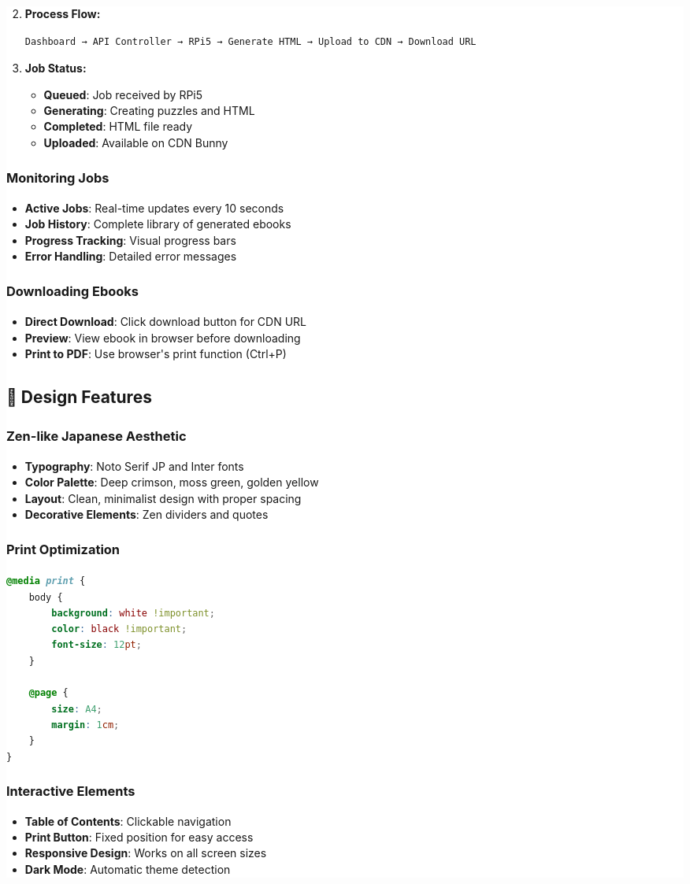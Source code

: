 2. **Process Flow:**
   ```
   Dashboard → API Controller → RPi5 → Generate HTML → Upload to CDN → Download URL
   ```

3. **Job Status:**
   - **Queued**: Job received by RPi5
   - **Generating**: Creating puzzles and HTML
   - **Completed**: HTML file ready
   - **Uploaded**: Available on CDN Bunny

### Monitoring Jobs

- **Active Jobs**: Real-time updates every 10 seconds
- **Job History**: Complete library of generated ebooks
- **Progress Tracking**: Visual progress bars
- **Error Handling**: Detailed error messages

### Downloading Ebooks

- **Direct Download**: Click download button for CDN URL
- **Preview**: View ebook in browser before downloading
- **Print to PDF**: Use browser's print function (Ctrl+P)

## 🎨 Design Features

### Zen-like Japanese Aesthetic

- **Typography**: Noto Serif JP and Inter fonts
- **Color Palette**: Deep crimson, moss green, golden yellow
- **Layout**: Clean, minimalist design with proper spacing
- **Decorative Elements**: Zen dividers and quotes

### Print Optimization

```css
@media print {
    body {
        background: white !important;
        color: black !important;
        font-size: 12pt;
    }
    
    @page {
        size: A4;
        margin: 1cm;
    }
}
```

### Interactive Elements

- **Table of Contents**: Clickable navigation
- **Print Button**: Fixed position for easy access
- **Responsive Design**: Works on all screen sizes
- **Dark Mode**: Automatic theme detection
